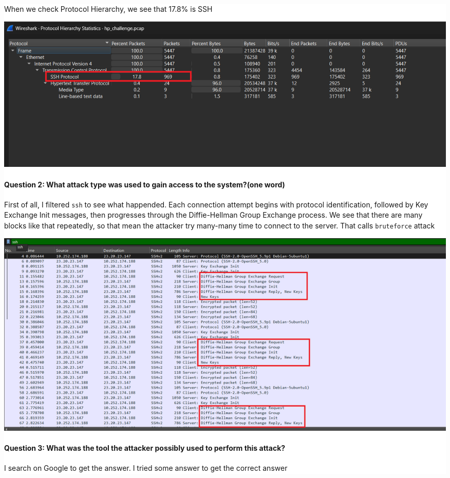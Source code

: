 When we check Protocol Hierarchy, we see that 17.8% is SSH

![image](./assets/2.png)

#### Question 2: What attack type was used to gain access to the system?(one word)

First of all, I filtered `ssh` to see what happended. Each connection attempt begins with protocol identification, followed by Key Exchange Init messages, then progresses through the Diffie-Hellman Group Exchange process. We see that there are many blocks like that repeatedly, so that mean the attacker try many-many time to connect to the server. That calls `bruteforce` attack

![image](./assets/3.png)

#### Question 3: What was the tool the attacker possibly used to perform this attack?

I search on Google to get the answer. I tried some answer to get the correct answer
